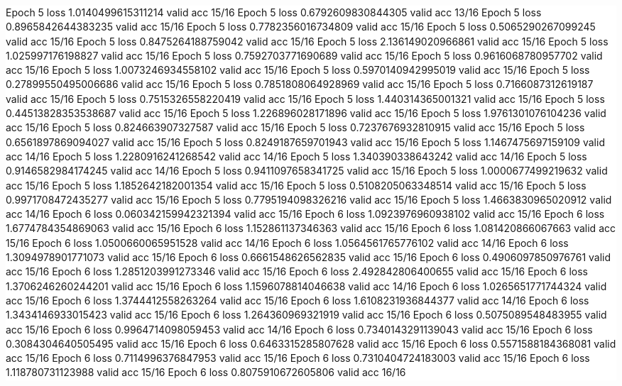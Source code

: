 Epoch 5 loss 1.0140499615311214 valid acc 15/16
Epoch 5 loss 0.6792609830844305 valid acc 13/16
Epoch 5 loss 0.8965842644383235 valid acc 15/16
Epoch 5 loss 0.7782356016734809 valid acc 15/16
Epoch 5 loss 0.5065290267099245 valid acc 15/16
Epoch 5 loss 0.8475264188759042 valid acc 15/16
Epoch 5 loss 2.136149020966861 valid acc 15/16
Epoch 5 loss 1.025997176198827 valid acc 15/16
Epoch 5 loss 0.7592703771690689 valid acc 15/16
Epoch 5 loss 0.9616068780957702 valid acc 15/16
Epoch 5 loss 1.0073246934558102 valid acc 15/16
Epoch 5 loss 0.5970140942995019 valid acc 15/16
Epoch 5 loss 0.27899550495006686 valid acc 15/16
Epoch 5 loss 0.7851808064928969 valid acc 15/16
Epoch 5 loss 0.7166087312619187 valid acc 15/16
Epoch 5 loss 0.7515326558220419 valid acc 15/16
Epoch 5 loss 1.440314365001321 valid acc 15/16
Epoch 5 loss 0.44513828353538687 valid acc 15/16
Epoch 5 loss 1.226896028171896 valid acc 15/16
Epoch 5 loss 1.9761301076104236 valid acc 15/16
Epoch 5 loss 0.824663907327587 valid acc 15/16
Epoch 5 loss 0.7237676932810915 valid acc 15/16
Epoch 5 loss 0.6561897869094027 valid acc 15/16
Epoch 5 loss 0.8249187659701943 valid acc 15/16
Epoch 5 loss 1.1467475697159109 valid acc 14/16
Epoch 5 loss 1.2280916241268542 valid acc 14/16
Epoch 5 loss 1.340390338643242 valid acc 14/16
Epoch 5 loss 0.9146582984174245 valid acc 14/16
Epoch 5 loss 0.9411097658341725 valid acc 15/16
Epoch 5 loss 1.0000677499219632 valid acc 15/16
Epoch 5 loss 1.1852642182001354 valid acc 15/16
Epoch 5 loss 0.5108205063348514 valid acc 15/16
Epoch 5 loss 0.9971708472435277 valid acc 15/16
Epoch 5 loss 0.7795194098326216 valid acc 15/16
Epoch 5 loss 1.4663830965020912 valid acc 14/16
Epoch 6 loss 0.060342159942321394 valid acc 15/16
Epoch 6 loss 1.0923976960938102 valid acc 15/16
Epoch 6 loss 1.6774784354869063 valid acc 15/16
Epoch 6 loss 1.152861137346363 valid acc 15/16
Epoch 6 loss 1.081420866067663 valid acc 15/16
Epoch 6 loss 1.0500660065951528 valid acc 14/16
Epoch 6 loss 1.0564561765776102 valid acc 14/16
Epoch 6 loss 1.3094978901771073 valid acc 15/16
Epoch 6 loss 0.6661548626562835 valid acc 15/16
Epoch 6 loss 0.4906097850976761 valid acc 15/16
Epoch 6 loss 1.2851203991273346 valid acc 15/16
Epoch 6 loss 2.492842806400655 valid acc 15/16
Epoch 6 loss 1.3706246260244201 valid acc 15/16
Epoch 6 loss 1.1596078814046638 valid acc 14/16
Epoch 6 loss 1.0265651771744324 valid acc 15/16
Epoch 6 loss 1.3744412558263264 valid acc 15/16
Epoch 6 loss 1.6108231936844377 valid acc 14/16
Epoch 6 loss 1.3434146933015423 valid acc 15/16
Epoch 6 loss 1.264360969321919 valid acc 15/16
Epoch 6 loss 0.5075089548483955 valid acc 15/16
Epoch 6 loss 0.9964714098059453 valid acc 14/16
Epoch 6 loss 0.7340143291139043 valid acc 15/16
Epoch 6 loss 0.3084304640505495 valid acc 15/16
Epoch 6 loss 0.6463315285807628 valid acc 15/16
Epoch 6 loss 0.5571588184368081 valid acc 15/16
Epoch 6 loss 0.7114996376847953 valid acc 15/16
Epoch 6 loss 0.7310404724183003 valid acc 15/16
Epoch 6 loss 1.118780731123988 valid acc 15/16
Epoch 6 loss 0.8075910672605806 valid acc 16/16